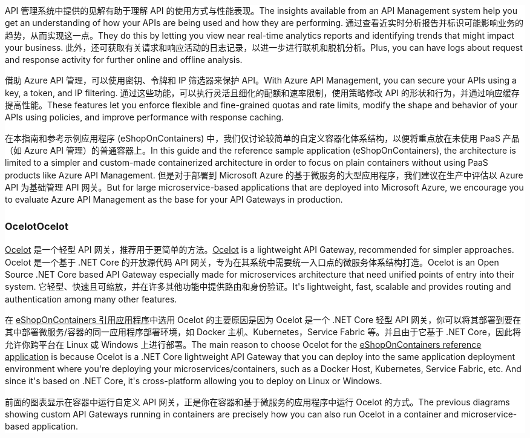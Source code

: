 <span data-ttu-id="d5ae3-234">API 管理系统中提供的见解有助于理解 API 的使用方式与性能表现。</span><span class="sxs-lookup"><span data-stu-id="d5ae3-234">The insights available from an API Management system help you get an understanding of how your APIs are being used and how they are performing.</span></span> <span data-ttu-id="d5ae3-235">通过查看近实时分析报告并标识可能影响业务的趋势，从而实现这一点。</span><span class="sxs-lookup"><span data-stu-id="d5ae3-235">They do this by letting you view near real-time analytics reports and identifying trends that might impact your business.</span></span> <span data-ttu-id="d5ae3-236">此外，还可获取有关请求和响应活动的日志记录，以进一步进行联机和脱机分析。</span><span class="sxs-lookup"><span data-stu-id="d5ae3-236">Plus, you can have logs about request and response activity for further online and offline analysis.</span></span>

<span data-ttu-id="d5ae3-237">借助 Azure API 管理，可以使用密钥、令牌和 IP 筛选器来保护 API。</span><span class="sxs-lookup"><span data-stu-id="d5ae3-237">With Azure API Management, you can secure your APIs using a key, a token, and IP filtering.</span></span> <span data-ttu-id="d5ae3-238">通过这些功能，可以执行灵活且细化的配额和速率限制，使用策略修改 API 的形状和行为，并通过响应缓存提高性能。</span><span class="sxs-lookup"><span data-stu-id="d5ae3-238">These features let you enforce flexible and fine-grained quotas and rate limits, modify the shape and behavior of your APIs using policies, and improve performance with response caching.</span></span>

<span data-ttu-id="d5ae3-239">在本指南和参考示例应用程序 (eShopOnContainers) 中，我们仅讨论较简单的自定义容器化体系结构，以便将重点放在未使用 PaaS 产品（如 Azure API 管理）的普通容器上。</span><span class="sxs-lookup"><span data-stu-id="d5ae3-239">In this guide and the reference sample application (eShopOnContainers), the architecture is limited to a simpler and custom-made containerized architecture in order to focus on plain containers without using PaaS products like Azure API Management.</span></span> <span data-ttu-id="d5ae3-240">但是对于部署到 Microsoft Azure 的基于微服务的大型应用程序，我们建议在生产中评估以 Azure API 为基础管理 API 网关。</span><span class="sxs-lookup"><span data-stu-id="d5ae3-240">But for large microservice-based applications that are deployed into Microsoft Azure, we encourage you to evaluate Azure API Management as the base for your API Gateways in production.</span></span>

### <a name="ocelot"></a><span data-ttu-id="d5ae3-241">Ocelot</span><span class="sxs-lookup"><span data-stu-id="d5ae3-241">Ocelot</span></span>

<span data-ttu-id="d5ae3-242">[Ocelot](https://github.com/ThreeMammals/Ocelot) 是一个轻型 API 网关，推荐用于更简单的方法。</span><span class="sxs-lookup"><span data-stu-id="d5ae3-242">[Ocelot](https://github.com/ThreeMammals/Ocelot) is a lightweight API Gateway, recommended for simpler approaches.</span></span> <span data-ttu-id="d5ae3-243">Ocelot 是一个基于 .NET Core 的开放源代码 API 网关，专为在其系统中需要统一入口点的微服务体系结构打造。</span><span class="sxs-lookup"><span data-stu-id="d5ae3-243">Ocelot is an Open Source .NET Core based API Gateway especially made for microservices architecture that need unified points of entry into their system.</span></span> <span data-ttu-id="d5ae3-244">它轻型、快速且可缩放，并在许多其他功能中提供路由和身份验证。</span><span class="sxs-lookup"><span data-stu-id="d5ae3-244">It's lightweight, fast, scalable and provides routing and authentication among many other features.</span></span>

<span data-ttu-id="d5ae3-245">在 [eShopOnContainers 引用应用程序](https://github.com/dotnet-architecture/eShopOnContainers)中选用 Ocelot 的主要原因是因为 Ocelot 是一个 .NET Core 轻型 API 网关，你可以将其部署到要在其中部署微服务/容器的同一应用程序部署环境，如 Docker 主机、Kubernetes，Service Fabric 等。并且由于它基于 .NET Core，因此将允许你跨平台在 Linux 或 Windows 上进行部署。</span><span class="sxs-lookup"><span data-stu-id="d5ae3-245">The main reason to choose Ocelot for the [eShopOnContainers reference application](https://github.com/dotnet-architecture/eShopOnContainers) is because Ocelot is a .NET Core lightweight API Gateway that you can deploy into the same application deployment environment where you're deploying your microservices/containers, such as a Docker Host, Kubernetes, Service Fabric, etc. And since it's based on .NET Core, it's cross-platform allowing you to deploy on Linux or Windows.</span></span>

<span data-ttu-id="d5ae3-246">前面的图表显示在容器中运行自定义 API 网关，正是你在容器和基于微服务的应用程序中运行 Ocelot 的方式。</span><span class="sxs-lookup"><span data-stu-id="d5ae3-246">The previous diagrams showing custom API Gateways running in containers are precisely how you can also run Ocelot in a container and microservice-based application.</span></span>
